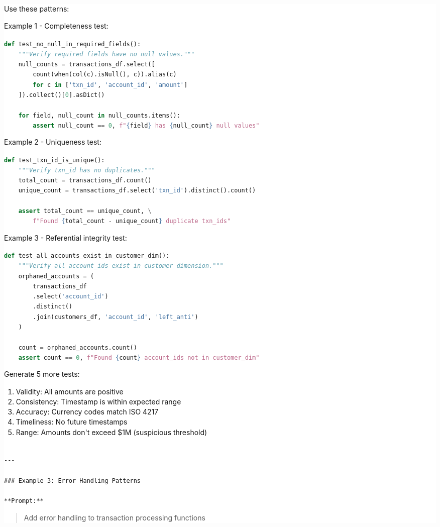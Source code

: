 Use these patterns:

Example 1 - Completeness test:
```python
def test_no_null_in_required_fields():
    """Verify required fields have no null values."""
    null_counts = transactions_df.select([
        count(when(col(c).isNull(), c)).alias(c)
        for c in ['txn_id', 'account_id', 'amount']
    ]).collect()[0].asDict()

    for field, null_count in null_counts.items():
        assert null_count == 0, f"{field} has {null_count} null values"
```

Example 2 - Uniqueness test:
```python
def test_txn_id_is_unique():
    """Verify txn_id has no duplicates."""
    total_count = transactions_df.count()
    unique_count = transactions_df.select('txn_id').distinct().count()

    assert total_count == unique_count, \
        f"Found {total_count - unique_count} duplicate txn_ids"
```

Example 3 - Referential integrity test:
```python
def test_all_accounts_exist_in_customer_dim():
    """Verify all account_ids exist in customer dimension."""
    orphaned_accounts = (
        transactions_df
        .select('account_id')
        .distinct()
        .join(customers_df, 'account_id', 'left_anti')
    )

    count = orphaned_accounts.count()
    assert count == 0, f"Found {count} account_ids not in customer_dim"
```

Generate 5 more tests:
1. Validity: All amounts are positive
2. Consistency: Timestamp is within expected range
3. Accuracy: Currency codes match ISO 4217
4. Timeliness: No future timestamps
5. Range: Amounts don't exceed $1M (suspicious threshold)
```

---

### Example 3: Error Handling Patterns

**Prompt:**
```
> Add error handling to transaction processing functions
